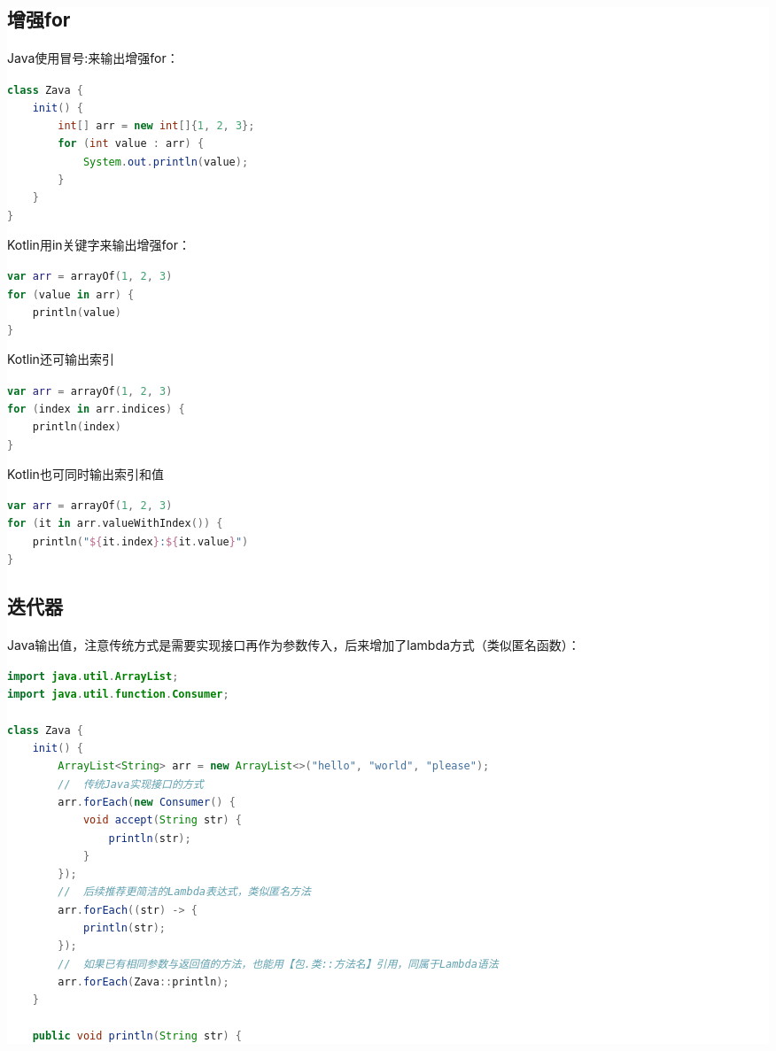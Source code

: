 ## 增强for

Java使用冒号:来输出增强for：

```java
class Zava {
    init() {
        int[] arr = new int[]{1, 2, 3};
        for (int value : arr) {
            System.out.println(value);
        }
    }
}
```

Kotlin用in关键字来输出增强for：

```kotlin
var arr = arrayOf(1, 2, 3)
for (value in arr) {
    println(value)
}
```

Kotlin还可输出索引

```kotlin
var arr = arrayOf(1, 2, 3)
for (index in arr.indices) {
    println(index)
}
```

Kotlin也可同时输出索引和值

```kotlin
var arr = arrayOf(1, 2, 3)
for (it in arr.valueWithIndex()) {
    println("${it.index}:${it.value}")
}
```

## 迭代器

Java输出值，注意传统方式是需要实现接口再作为参数传入，后来增加了lambda方式（类似匿名函数）：

```java
import java.util.ArrayList;
import java.util.function.Consumer;

class Zava {
    init() {
        ArrayList<String> arr = new ArrayList<>("hello", "world", "please");
        //  传统Java实现接口的方式
        arr.forEach(new Consumer() {
            void accept(String str) {
                println(str);
            }
        });
        //  后续推荐更简洁的Lambda表达式，类似匿名方法
        arr.forEach((str) -> {
            println(str);
        });
        //  如果已有相同参数与返回值的方法，也能用【包.类::方法名】引用，同属于Lambda语法
        arr.forEach(Zava::println);
    }
    
    public void println(String str) {
```